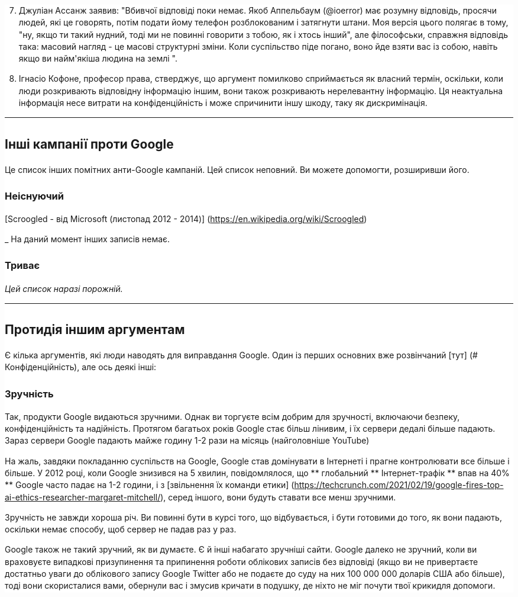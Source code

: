 7. Джуліан Ассанж заявив: "Вбивчої відповіді поки немає. Якоб Аппельбаум (@ioerror) має розумну відповідь, просячи людей, які це говорять, потім подати йому телефон розблокованим і затягнути штани. Моя версія цього полягає в тому, "ну, якщо ти такий нудний, тоді ми не повинні говорити з тобою, як і хтось інший", але філософськи, справжня відповідь така: масовий нагляд - це масові структурні зміни. Коли суспільство піде погано, воно йде взяти вас із собою, навіть якщо ви найм'якіша людина на землі ".

8. Ігнасіо Кофоне, професор права, стверджує, що аргумент помилково сприймається як власний термін, оскільки, коли люди розкривають відповідну інформацію іншим, вони також розкривають нерелевантну інформацію. Ця неактуальна інформація несе витрати на конфіденційність і може спричинити іншу шкоду, таку як дискримінація.

***

## Інші кампанії проти Google

Це список інших помітних анти-Google кампаній. Цей список неповний. Ви можете допомогти, розширивши його.

### Неіснуючий

[Scroogled - від Microsoft (листопад 2012 - 2014)] (https://en.wikipedia.org/wiki/Scroogled)

_ На даний момент інших записів немає.

### Триває

_Цей список наразі порожній._

***

## Протидія іншим аргументам

Є кілька аргументів, які люди наводять для виправдання Google. Один із перших основних вже розвінчаний [тут] (# Конфіденційність), але ось деякі інші:

### Зручність

Так, продукти Google видаються зручними. Однак ви торгуєте всім добрим для зручності, включаючи безпеку, конфіденційність та надійність. Протягом багатьох років Google стає більш лінивим, і їх сервери дедалі більше падають. Зараз сервери Google падають майже годину 1-2 рази на місяць (найголовніше YouTube)

На жаль, завдяки покладанню суспільств на Google, Google став домінувати в Інтернеті і прагне контролювати все більше і більше. У 2012 році, коли Google знизився на 5 хвилин, повідомлялося, що ** глобальний ** Інтернет-трафік ** впав на 40% ** Google часто падає на 1-2 години, і з [звільнення їх команди етики] (https://techcrunch.com/2021/02/19/google-fires-top-ai-ethics-researcher-margaret-mitchell/), серед іншого, вони будуть ставати все менш зручними.

Зручність не завжди хороша річ. Ви повинні бути в курсі того, що відбувається, і бути готовими до того, як вони падають, оскільки немає способу, щоб сервер не падав раз у раз.

Google також не такий зручний, як ви думаєте. Є й інші набагато зручніші сайти. Google далеко не зручний, коли ви враховуєте випадкові призупинення та припинення роботи облікових записів без відповіді (якщо ви не привертаєте достатньо уваги до облікового запису Google Twitter або не подаєте до суду на них 100 000 000 доларів США або більше), тоді вони скористалися вами, обернули вас і змусив кричати в подушку, де ніхто не міг почути твої крикидля допомоги.

